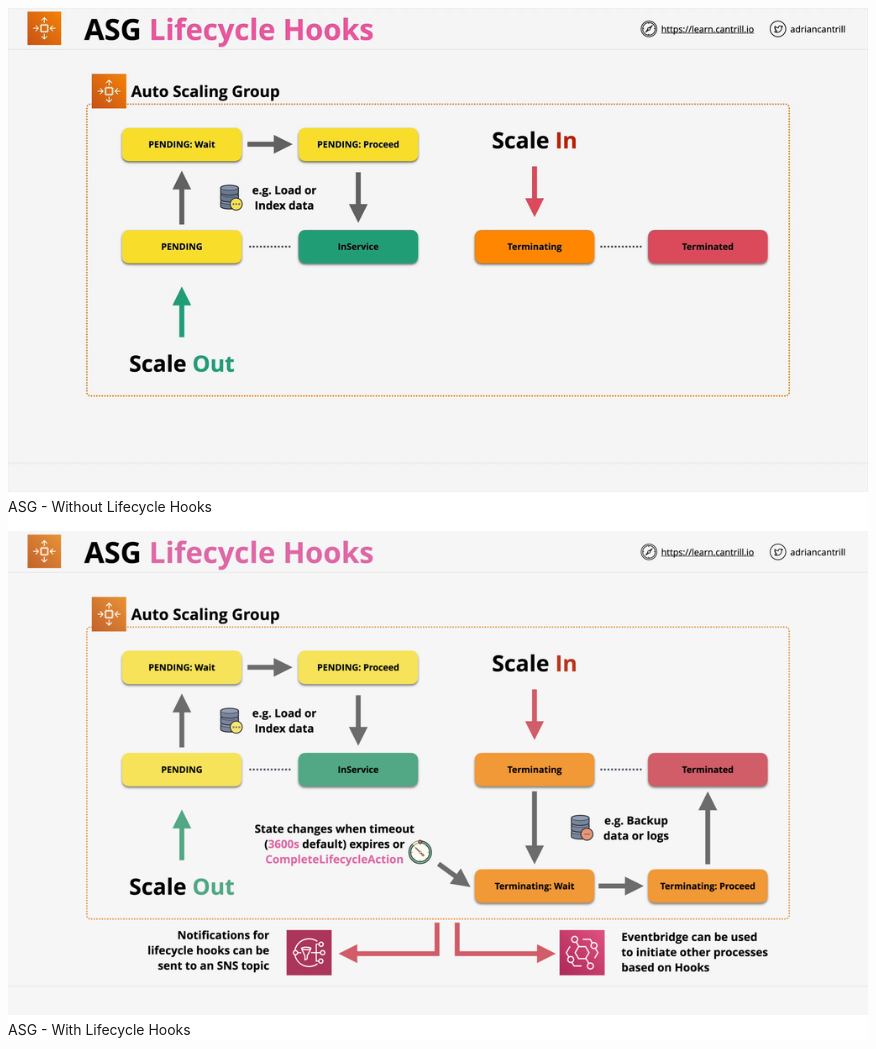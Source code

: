![Alt text](<images/Screenshot 2023-10-09 at 00.19.43 - [ASSOCIATESHARED]_ASG_Lifecycle_Hooks__learn.cantr.png>)
ASG - Without Lifecycle Hooks

![Alt text](./material/1500-HA_and_SCALING/00_LEARNINGAIDS/ASG-LifecycleHooks-1.png)
ASG - With Lifecycle Hooks
